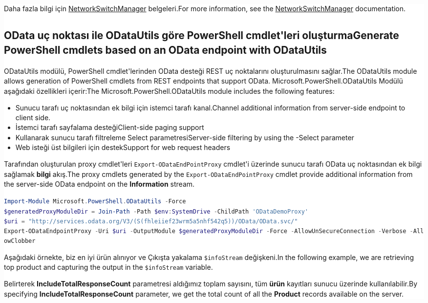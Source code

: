 <span data-ttu-id="98e43-202">Daha fazla bilgi için [NetworkSwitchManager](/powershell/module/networkswitchmanager/) belgeleri.</span><span class="sxs-lookup"><span data-stu-id="98e43-202">For more information, see the [NetworkSwitchManager](/powershell/module/networkswitchmanager/) documentation.</span></span>

## <a name="generate-powershell-cmdlets-based-on-an-odata-endpoint-with-odatautils"></a><span data-ttu-id="98e43-203">OData uç noktası ile ODataUtils göre PowerShell cmdlet'leri oluşturma</span><span class="sxs-lookup"><span data-stu-id="98e43-203">Generate PowerShell cmdlets based on an OData endpoint with ODataUtils</span></span>

<span data-ttu-id="98e43-204">ODataUtils modülü, PowerShell cmdlet'lerinden OData desteği REST uç noktalarını oluşturulmasını sağlar.</span><span class="sxs-lookup"><span data-stu-id="98e43-204">The ODataUtils module allows generation of PowerShell cmdlets from REST endpoints that support OData.</span></span> <span data-ttu-id="98e43-205">Microsoft.PowerShell.ODataUtils Modülü aşağıdaki özellikleri içerir:</span><span class="sxs-lookup"><span data-stu-id="98e43-205">The Microsoft.PowerShell.ODataUtils module includes the following features:</span></span>

- <span data-ttu-id="98e43-206">Sunucu tarafı uç noktasından ek bilgi için istemci tarafı kanal.</span><span class="sxs-lookup"><span data-stu-id="98e43-206">Channel additional information from server-side endpoint to client side.</span></span>
- <span data-ttu-id="98e43-207">İstemci tarafı sayfalama desteği</span><span class="sxs-lookup"><span data-stu-id="98e43-207">Client-side paging support</span></span>
- <span data-ttu-id="98e43-208">Kullanarak sunucu tarafı filtreleme Select parametresi</span><span class="sxs-lookup"><span data-stu-id="98e43-208">Server-side filtering by using the -Select parameter</span></span>
- <span data-ttu-id="98e43-209">Web isteği üst bilgileri için destek</span><span class="sxs-lookup"><span data-stu-id="98e43-209">Support for web request headers</span></span>

<span data-ttu-id="98e43-210">Tarafından oluşturulan proxy cmdlet'leri `Export-ODataEndPointProxy` cmdlet'i üzerinde sunucu tarafı OData uç noktasından ek bilgi sağlamak **bilgi** akış.</span><span class="sxs-lookup"><span data-stu-id="98e43-210">The proxy cmdlets generated by the `Export-ODataEndPointProxy` cmdlet provide additional information from the server-side OData endpoint on the **Information** stream.</span></span>

```powershell
Import-Module Microsoft.PowerShell.ODataUtils -Force
$generatedProxyModuleDir = Join-Path -Path $env:SystemDrive -ChildPath 'ODataDemoProxy'
$uri = "http://services.odata.org/V3/(S(fhleiief23wrm5a5nhf542q5))/OData/OData.svc/"
Export-ODataEndpointProxy -Uri $uri -OutputModule $generatedProxyModuleDir -Force -AllowUnSecureConnection -Verbose -AllowClobber
```

<span data-ttu-id="98e43-211">Aşağıdaki örnekte, biz en iyi ürün alınıyor ve Çıkışta yakalama `$infoStream` değişkeni.</span><span class="sxs-lookup"><span data-stu-id="98e43-211">In the following example, we are retrieving top product and capturing the output in the `$infoStream` variable.</span></span>

<span data-ttu-id="98e43-212">Belirterek **IncludeTotalResponseCount** parametresi aldığımız toplam sayısını, tüm **ürün** kayıtları sunucu üzerinde kullanılabilir.</span><span class="sxs-lookup"><span data-stu-id="98e43-212">By specifying **IncludeTotalResponseCount** parameter, we get the total count of all the **Product** records available on the server.</span></span>
